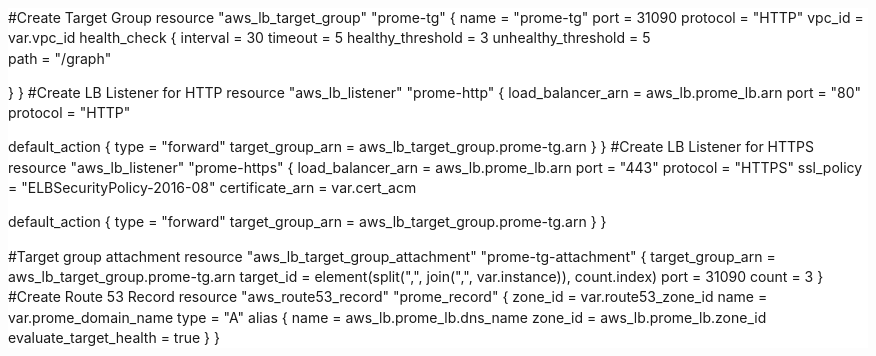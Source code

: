 #Create Target Group
resource "aws_lb_target_group" "prome-tg" {
  name     = "prome-tg"
  port     = 31090
  protocol = "HTTP"
  vpc_id   = var.vpc_id
  health_check {
    interval             = 30
    timeout              = 5
    healthy_threshold    = 3
    unhealthy_threshold  = 5  
    path = "/graph"
    
 }
}
#Create LB Listener for HTTP
resource "aws_lb_listener" "prome-http" {
  load_balancer_arn = aws_lb.prome_lb.arn
  port              = "80"
  protocol          = "HTTP"

  default_action {
    type             = "forward"
    target_group_arn = aws_lb_target_group.prome-tg.arn
  }
}
#Create LB Listener for HTTPS
resource "aws_lb_listener" "prome-https" {
  load_balancer_arn = aws_lb.prome_lb.arn
  port              = "443"
  protocol          = "HTTPS"
  ssl_policy        = "ELBSecurityPolicy-2016-08"
  certificate_arn   = var.cert_acm

  default_action {
    type             = "forward"
    target_group_arn = aws_lb_target_group.prome-tg.arn
  }
}

#Target group attachment
resource "aws_lb_target_group_attachment" "prome-tg-attachment" {
  target_group_arn = aws_lb_target_group.prome-tg.arn
  target_id        = element(split(",", join(",", var.instance)), count.index)
  port             = 31090
  count            = 3
}
#Create Route 53 Record
resource "aws_route53_record" "prome_record" {
  zone_id = var.route53_zone_id
  name    = var.prome_domain_name
  type    = "A"
  alias {
    name                   = aws_lb.prome_lb.dns_name
    zone_id                = aws_lb.prome_lb.zone_id
    evaluate_target_health = true
  }
}
